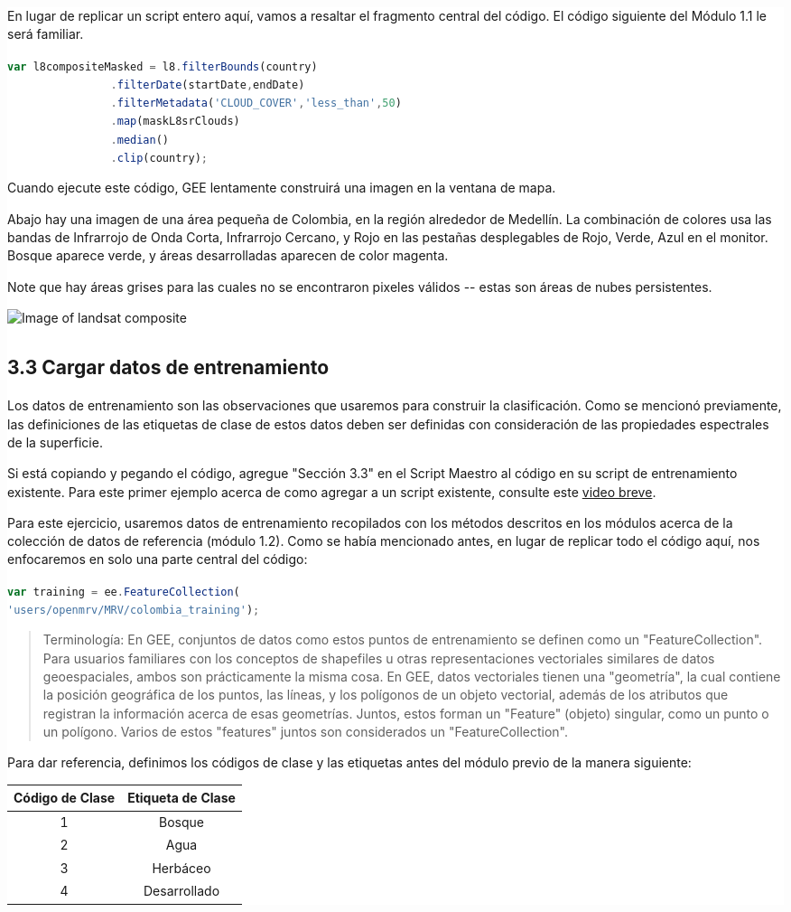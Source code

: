 En lugar de replicar un script entero aquí, vamos a resaltar el fragmento central del código. El código siguiente del Módulo 1.1 le será familiar.

```javascript 
var l8compositeMasked = l8.filterBounds(country)
                .filterDate(startDate,endDate)
                .filterMetadata('CLOUD_COVER','less_than',50)
                .map(maskL8srClouds)
                .median()
                .clip(country);
```

Cuando ejecute este código, GEE lentamente construirá una imagen en la ventana de mapa. 

Abajo hay una imagen de una área pequeña de Colombia, en la región alrededor de Medellín. La combinación de colores usa las bandas de Infrarrojo de Onda Corta, Infrarrojo Cercano, y Rojo en las pestañas desplegables de Rojo, Verde, Azul en el monitor. Bosque aparece verde, y áreas desarrolladas aparecen de color magenta.  

Note que hay áreas grises para las cuales no se encontraron pixeles válidos -- estas son áreas de nubes persistentes.

![Image of landsat composite](C:\Users\vanes\Downloads\figures\m1.3\landsat8_composite.png)


## 3.3 Cargar datos de entrenamiento

Los datos de entrenamiento son las observaciones que usaremos para construir la clasificación. Como se mencionó previamente, las definiciones de las etiquetas de clase de estos datos deben ser definidas con consideración de las propiedades espectrales de la superficie. 

Si está copiando y pegando el código, agregue "Sección 3.3" en el Script Maestro al código en su script de entrenamiento existente. Para este primer ejemplo acerca de como agregar a un script existente, consulte este [video breve]( https://youtu.be/r2jJrSYgtA8 ).

Para este ejercicio, usaremos datos de entrenamiento recopilados con los métodos descritos en los módulos acerca de la colección de datos de referencia (módulo 1.2).  Como se había mencionado antes, en lugar de replicar todo el código aquí, nos enfocaremos en solo una parte central del código: 

```javascript
var training = ee.FeatureCollection(
'users/openmrv/MRV/colombia_training');
```

>Terminología:  En GEE, conjuntos de datos como estos puntos de entrenamiento se definen como un "FeatureCollection".  Para usuarios familiares con los conceptos de shapefiles u otras representaciones vectoriales similares de datos geoespaciales, ambos son prácticamente la misma cosa. En GEE, datos vectoriales tienen una "geometría", la cual contiene la posición geográfica de los puntos, las líneas, y los polígonos de un objeto vectorial, además de los atributos que registran la información acerca de esas geometrías. Juntos, estos forman un "Feature" (objeto) singular, como un punto o un polígono. Varios de estos "features" juntos son considerados un "FeatureCollection".  


Para dar referencia, definimos los códigos de clase y las etiquetas antes del módulo previo de la manera siguiente: 

| Código de Clase | Etiqueta de Clase |
| :-------------: | :---------------: |
|        1        |      Bosque       |
|        2        |       Agua        |
|        3        |     Herbáceo      |
|        4        |   Desarrollado    |
